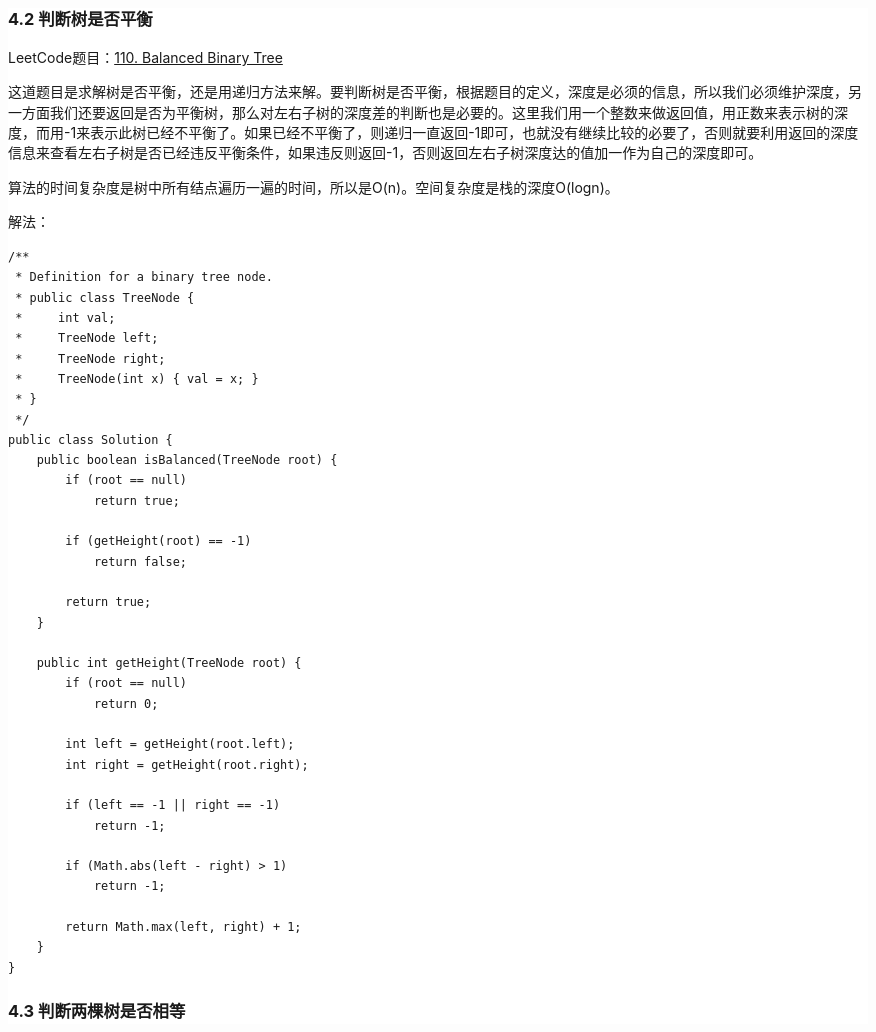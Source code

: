 ### 4.2 判断树是否平衡

LeetCode题目：[110. Balanced Binary Tree](https://leetcode.com/problems/balanced-binary-tree/#/description)

这道题目是求解树是否平衡，还是用递归方法来解。要判断树是否平衡，根据题目的定义，深度是必须的信息，所以我们必须维护深度，另一方面我们还要返回是否为平衡树，那么对左右子树的深度差的判断也是必要的。这里我们用一个整数来做返回值，用正数来表示树的深度，而用-1来表示此树已经不平衡了。如果已经不平衡了，则递归一直返回-1即可，也就没有继续比较的必要了，否则就要利用返回的深度信息来查看左右子树是否已经违反平衡条件，如果违反则返回-1，否则返回左右子树深度达的值加一作为自己的深度即可。

算法的时间复杂度是树中所有结点遍历一遍的时间，所以是O(n)。空间复杂度是栈的深度O(logn)。

解法：

```
/**
 * Definition for a binary tree node.
 * public class TreeNode {
 *     int val;
 *     TreeNode left;
 *     TreeNode right;
 *     TreeNode(int x) { val = x; }
 * }
 */
public class Solution {
    public boolean isBalanced(TreeNode root) {
        if (root == null)
            return true;
        
        if (getHeight(root) == -1)
            return false;
        
        return true;
    }
    
    public int getHeight(TreeNode root) {
        if (root == null)
            return 0;
        
        int left = getHeight(root.left);
        int right = getHeight(root.right);
        
        if (left == -1 || right == -1)
            return -1;
        
        if (Math.abs(left - right) > 1)
            return -1;
        
        return Math.max(left, right) + 1;
    }
}
```

### 4.3 判断两棵树是否相等
